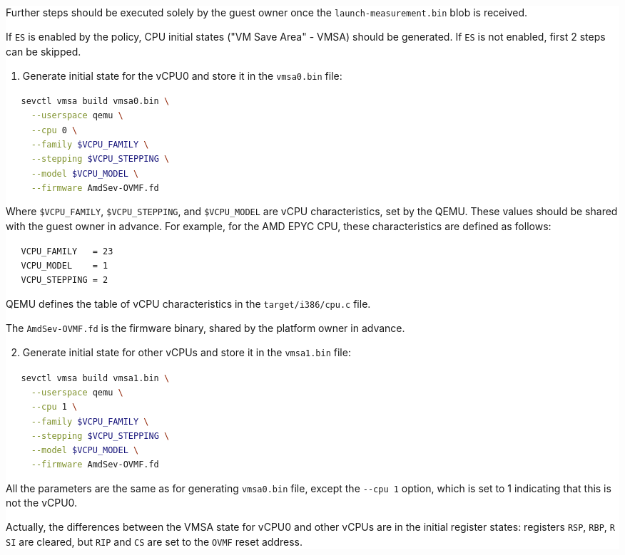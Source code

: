 Further steps should be executed solely by the guest owner once the
`launch-measurement.bin` blob is received.

If `ES` is enabled by the policy, CPU initial states ("VM Save Area" -
VMSA) should be generated. If `ES` is not enabled, first 2 steps can
be skipped.

1. Generate initial state for the vCPU0 and store it in the `vmsa0.bin`
   file:

```bash
   sevctl vmsa build vmsa0.bin \
     --userspace qemu \
     --cpu 0 \
     --family $VCPU_FAMILY \
     --stepping $VCPU_STEPPING \
     --model $VCPU_MODEL \
     --firmware AmdSev-OVMF.fd
```

   Where `$VCPU_FAMILY`, `$VCPU_STEPPING`, and `$VCPU_MODEL` are vCPU
   characteristics, set by the QEMU. These values should be shared with
   the guest owner in advance. For example, for the AMD EPYC CPU,
   these characteristics are defined as follows:

```
   VCPU_FAMILY   = 23
   VCPU_MODEL    = 1
   VCPU_STEPPING = 2
```

   QEMU defines the table of vCPU characteristics in the
   `target/i386/cpu.c` file.

   The `AmdSev-OVMF.fd` is the firmware binary, shared by the platform
   owner in advance.

2. Generate initial state for other vCPUs and store it in the
   `vmsa1.bin` file:

```bash
   sevctl vmsa build vmsa1.bin \
     --userspace qemu \
     --cpu 1 \
     --family $VCPU_FAMILY \
     --stepping $VCPU_STEPPING \
     --model $VCPU_MODEL \
     --firmware AmdSev-OVMF.fd
```

   All the parameters are the same as for generating `vmsa0.bin` file,
   except the `--cpu 1` option, which is set to 1 indicating that this
   is not the vCPU0.

   Actually, the differences between the VMSA state for vCPU0 and
   other vCPUs are in the initial register states: registers `RSP`, `RBP`,
   `RSI` are cleared, but `RIP` and `CS` are set to the `OVMF` reset
   address.
